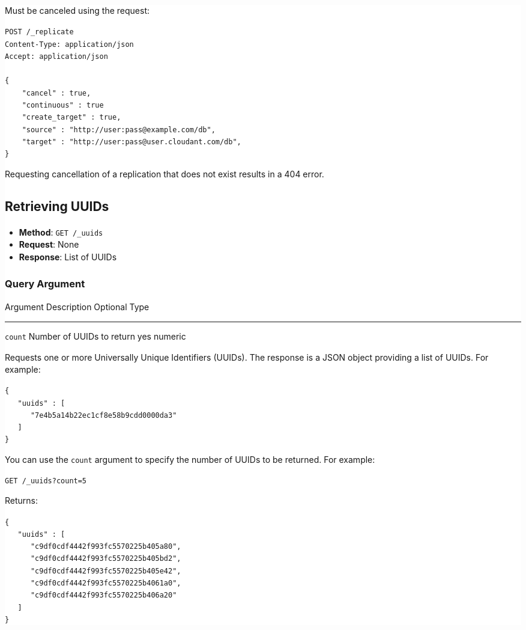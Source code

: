 Must be canceled using the request:

~~~~ {.sourceCode .http}
POST /_replicate
Content-Type: application/json
Accept: application/json

{
    "cancel" : true,
    "continuous" : true
    "create_target" : true,
    "source" : "http://user:pass@example.com/db",
    "target" : "http://user:pass@user.cloudant.com/db",
}
~~~~

Requesting cancellation of a replication that does not exist results in
a 404 error.

Retrieving UUIDs
----------------

-   **Method**: `GET /_uuids`
-   **Request**: None
-   **Response**: List of UUIDs

### Query Argument

  Argument    Description                  Optional    Type
  ----------- ---------------------------- ----------- -----------
  `count`     Number of UUIDs to return    yes         numeric

Requests one or more Universally Unique Identifiers (UUIDs). The
response is a JSON object providing a list of UUIDs. For example:

~~~~ {.sourceCode .javascript}
{
   "uuids" : [
      "7e4b5a14b22ec1cf8e58b9cdd0000da3"
   ]
}
~~~~

You can use the `count` argument to specify the number of UUIDs to be
returned. For example:

~~~~ {.sourceCode .http}
GET /_uuids?count=5
~~~~

Returns:

~~~~ {.sourceCode .javascript}
{
   "uuids" : [
      "c9df0cdf4442f993fc5570225b405a80",
      "c9df0cdf4442f993fc5570225b405bd2",
      "c9df0cdf4442f993fc5570225b405e42",
      "c9df0cdf4442f993fc5570225b4061a0",
      "c9df0cdf4442f993fc5570225b406a20"
   ]
}
~~~~
